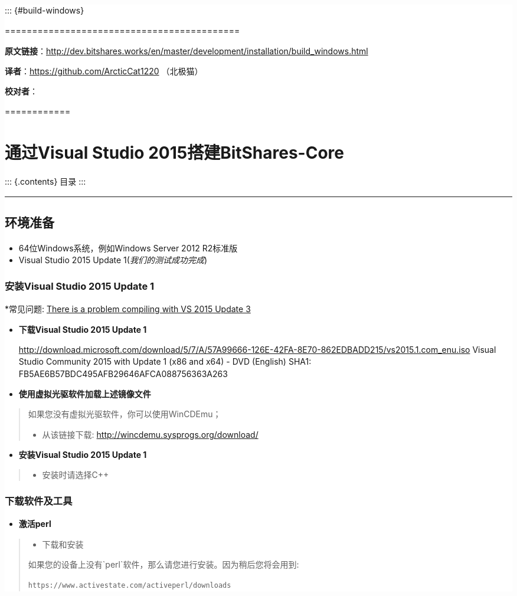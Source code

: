 ::: {#build-windows}

===========================================

 **原文链接**：<http://dev.bitshares.works/en/master/development/installation/build_windows.html>

**译者**：https://github.com/ArcticCat1220 （北极猫）

**校对者**：

============

通过Visual Studio 2015搭建BitShares-Core
========================================

::: {.contents}
目录
:::

------------------------------------------------------------------------

环境准备
--------

-   64位Windows系统，例如Windows Server 2012 R2标准版
-   Visual Studio 2015 Update 1(*我们的测试成功完成*)

### 安装Visual Studio 2015 Update 1

\*常见问题: [There is a problem compiling with VS 2015 Update
3](https://github.com/bitshares/bitshares-core/issues/389)

-   **下载Visual Studio 2015 Update 1**



    http://download.microsoft.com/download/5/7/A/57A99666-126E-42FA-8E70-862EDBADD215/vs2015.1.com_enu.iso
    Visual Studio Community 2015 with Update 1 (x86 and x64) - DVD (English)
    SHA1: FB5AE6B57BDC495AFB29646AFCA088756363A263

-   **使用虚拟光驱软件加载上述镜像文件**

> 如果您没有虚拟光驱软件，你可以使用WinCDEmu；
>
> -   从该链接下载: <http://wincdemu.sysprogs.org/download/>

-   **安装Visual Studio 2015 Update 1**

> -   安装时请选择C++

### 下载软件及工具

-   **激活perl**

> -   下载和安装
>
> 如果您的设备上没有\`perl\`软件，那么请您进行安装。因为稍后您将会用到:
>
>     https://www.activestate.com/activeperl/downloads
